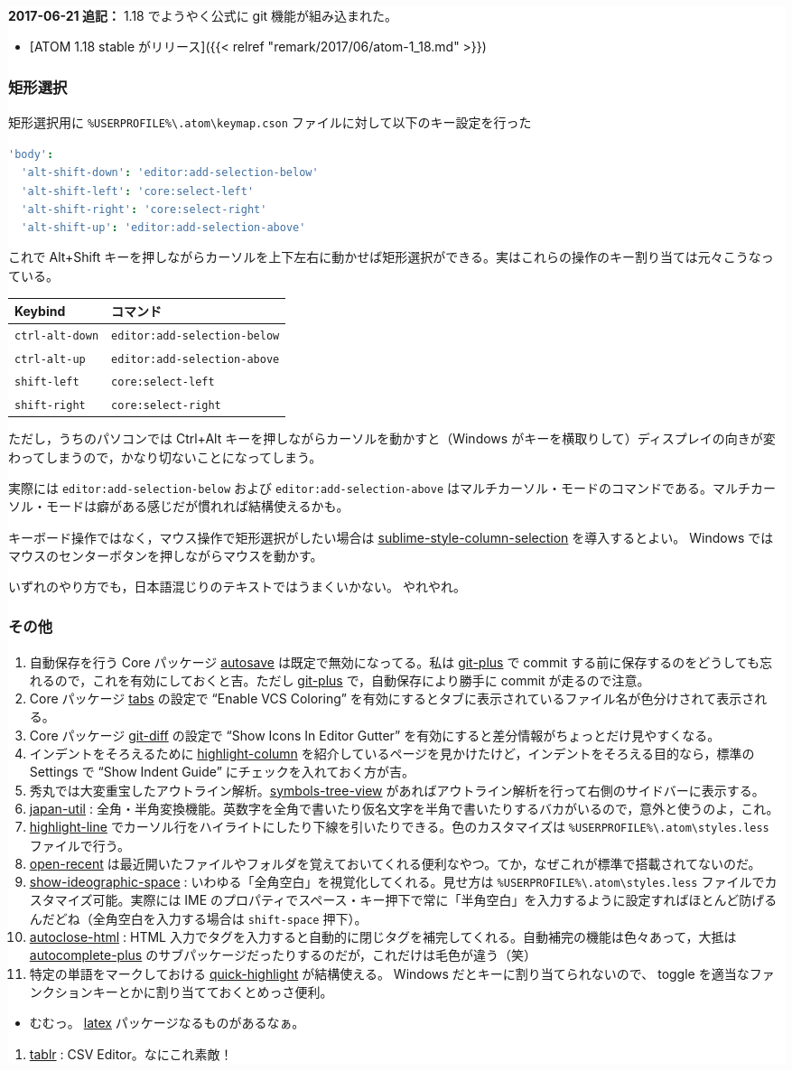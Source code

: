 **2017-06-21 追記：** 1.18 でようやく公式に git 機能が組み込まれた。

- [ATOM 1.18 stable がリリース]({{< relref "remark/2017/06/atom-1_18.md" >}})

### 矩形選択

矩形選択用に `%USERPROFILE%\.atom\keymap.cson` ファイルに対して以下のキー設定を行った

```cson
'body':
  'alt-shift-down': 'editor:add-selection-below'
  'alt-shift-left': 'core:select-left'
  'alt-shift-right': 'core:select-right'
  'alt-shift-up': 'editor:add-selection-above'
```

これで Alt+Shift キーを押しながらカーソルを上下左右に動かせば矩形選択ができる。実はこれらの操作のキー割り当ては元々こうなっている。

| Keybind         | コマンド                     |
|:----------------|:-----------------------------|
| `ctrl-alt-down` | `editor:add-selection-below` |
| `ctrl-alt-up`   | `editor:add-selection-above` |
| `shift-left`    | `core:select-left`           |
| `shift-right`   | `core:select-right`          |

ただし，うちのパソコンでは Ctrl+Alt キーを押しながらカーソルを動かすと（Windows がキーを横取りして）ディスプレイの向きが変わってしまうので，かなり切ないことになってしまう。

実際には `editor:add-selection-below` および `editor:add-selection-above` はマルチカーソル・モードのコマンドである。マルチカーソル・モードは癖がある感じだが慣れれば結構使えるかも。

キーボード操作ではなく，マウス操作で矩形選択がしたい場合は [sublime-style-column-selection](https://atom.io/packages/Sublime-Style-Column-Selection) を導入するとよい。 Windows ではマウスのセンターボタンを押しながらマウスを動かす。

いずれのやり方でも，日本語混じりのテキストではうまくいかない。
やれやれ。

### その他

1. 自動保存を行う Core パッケージ [autosave](https://atom.io/packages/autosave) は既定で無効になってる。私は [git-plus](https://atom.io/packages/git-plus) で commit する前に保存するのをどうしても忘れるので，これを有効にしておくと吉。ただし [git-plus](https://atom.io/packages/git-plus) で，自動保存により勝手に commit が走るので注意。
1. Core パッケージ [tabs](https://atom.io/packages/tabs) の設定で “Enable VCS Coloring” を有効にするとタブに表示されているファイル名が色分けされて表示される。
1. Core パッケージ [git-diff](https://atom.io/packages/git-diff) の設定で “Show Icons In Editor Gutter” を有効にすると差分情報がちょっとだけ見やすくなる。
1. インデントをそろえるために [highlight-column](https://atom.io/packages/highlight-column) を紹介しているページを見かけたけど，インデントをそろえる目的なら，標準の Settings で “Show Indent Guide” にチェックを入れておく方が吉。
1. 秀丸では大変重宝したアウトライン解析。[symbols-tree-view](https://atom.io/packages/symbols-tree-view) があればアウトライン解析を行って右側のサイドバーに表示する。
1. [japan-util](https://atom.io/packages/japan-util) : 全角・半角変換機能。英数字を全角で書いたり仮名文字を半角で書いたりするバカがいるので，意外と使うのよ，これ。
1. [highlight-line](https://atom.io/packages/highlight-line) でカーソル行をハイライトにしたり下線を引いたりできる。色のカスタマイズは `%USERPROFILE%\.atom\styles.less` ファイルで行う。
1. [open-recent](https://atom.io/packages/open-recent) は最近開いたファイルやフォルダを覚えておいてくれる便利なやつ。てか，なぜこれが標準で搭載されてないのだ。
1. [show-ideographic-space](https://atom.io/packages/show-ideographic-space) : いわゆる「全角空白」を視覚化してくれる。見せ方は `%USERPROFILE%\.atom\styles.less` ファイルでカスタマイズ可能。実際には IME のプロパティでスペース・キー押下で常に「半角空白」を入力するように設定すればほとんど防げるんだどね（全角空白を入力する場合は `shift-space` 押下）。
1. [autoclose-html](https://atom.io/packages/autoclose-html) : HTML 入力でタグを入力すると自動的に閉じタグを補完してくれる。自動補完の機能は色々あって，大抵は [autocomplete-plus](https://atom.io/packages/autocomplete-plus) のサブパッケージだったりするのだが，これだけは毛色が違う（笑）
1. 特定の単語をマークしておける [quick-highlight](https://atom.io/packages/quick-highlight) が結構使える。 Windows だとキーに割り当てられないので、 toggle を適当なファンクションキーとかに割り当てておくとめっさ便利。
- むむっ。 [latex](https://atom.io/packages/latex) パッケージなるものがあるなぁ。
1. [tablr](https://atom.io/packages/tablr) : CSV Editor。なにこれ素敵！
